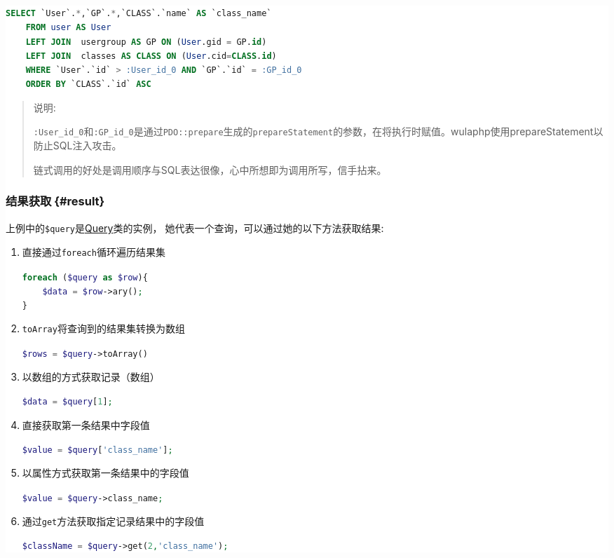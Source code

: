 ```sql
SELECT `User`.*,`GP`.*,`CLASS`.`name` AS `class_name`
    FROM user AS User
    LEFT JOIN  usergroup AS GP ON (User.gid = GP.id)
    LEFT JOIN  classes AS CLASS ON (User.cid=CLASS.id)
    WHERE `User`.`id` > :User_id_0 AND `GP`.`id` = :GP_id_0
    ORDER BY `CLASS`.`id` ASC
```

> 说明:
>
> `:User_id_0`和`:GP_id_0`是通过`PDO::prepare`生成的`prepareStatement`的参数，在将执行时赋值。wulaphp使用prepareStatement以防止SQL注入攻击。
>
> 链式调用的好处是调用顺序与SQL表达很像，心中所想即为调用所写，信手拈来。

### 结果获取 {#result}

上例中的`$query`是[Query](https://github.com/ninggf/wulaphp/blob/master/wulaphp/db/sql/Query.php)类的实例，
她代表一个查询，可以通过她的以下方法获取结果:

1. 直接通过`foreach`循环遍历结果集

    ```php
    foreach ($query as $row){
        $data = $row->ary();
    }
    ```

2. `toArray`将查询到的结果集转换为数组

    ```php
    $rows = $query->toArray()
    ```

3. 以数组的方式获取记录（数组）

    ```php
    $data = $query[1];
    ```

4. 直接获取第一条结果中字段值

    ```php
    $value = $query['class_name'];
    ```

5. 以属性方式获取第一条结果中的字段值

    ```php
    $value = $query->class_name;
    ```

6. 通过`get`方法获取指定记录结果中的字段值

    ```php
    $className = $query->get(2,'class_name');
    ```
